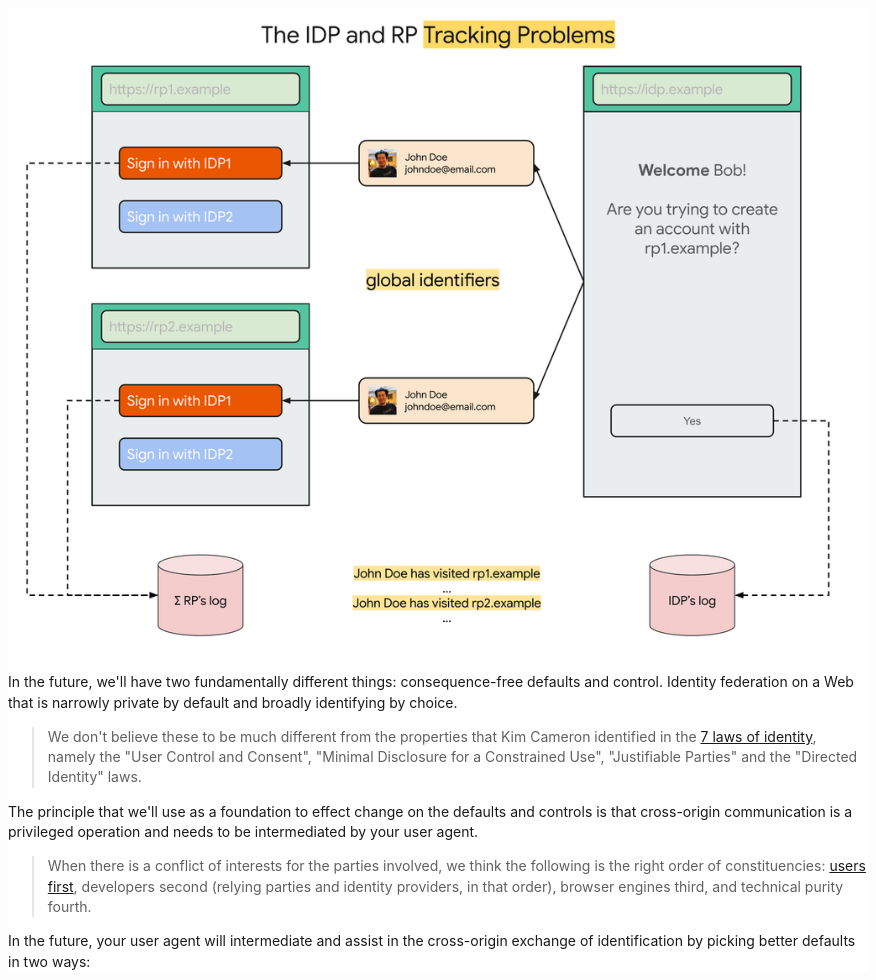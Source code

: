 ![](static/mock36.svg)

In the future, we'll have two fundamentally different things: consequence-free defaults and control. Identity federation on a Web that is narrowly private by default and broadly identifying by choice.

> We don't believe these to be much different from the properties that Kim Cameron identified in the [7 laws of identity](https://www.identityblog.com/stories/2005/05/13/TheLawsOfIdentity.pdf), namely the "User Control and Consent", "Minimal Disclosure for a Constrained Use", "Justifiable Parties" and the "Directed Identity" laws.

The principle that we'll use as a foundation to effect change on the defaults and controls is that cross-origin communication is a privileged operation and needs to be intermediated by your user agent.

> When there is a conflict of interests for the parties involved, we think the following is the right order of constituencies: [users first](https://www.w3.org/TR/html-design-principles/#priority-of-constituencies), developers second (relying parties and identity providers, in that order), browser engines third, and technical purity fourth.

In the future, your user agent will intermediate and assist in the cross-origin exchange of identification by picking better defaults in two ways:
